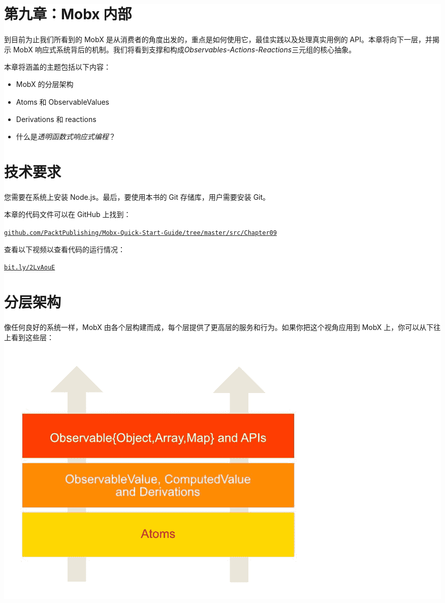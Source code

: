 # 第九章：Mobx 内部

到目前为止我们所看到的 MobX 是从消费者的角度出发的，重点是如何使用它，最佳实践以及处理真实用例的 API。本章将向下一层，并揭示 MobX 响应式系统背后的机制。我们将看到支撑和构成*Observables-Actions-Reactions*三元组的核心抽象。

本章将涵盖的主题包括以下内容：

+   MobX 的分层架构

+   Atoms 和 ObservableValues

+   Derivations 和 reactions

+   什么是*透明函数式响应式编程*？

# 技术要求

您需要在系统上安装 Node.js。最后，要使用本书的 Git 存储库，用户需要安装 Git。

本章的代码文件可以在 GitHub 上找到：

[`github.com/PacktPublishing/Mobx-Quick-Start-Guide/tree/master/src/Chapter09`](https://github.com/PacktPublishing/Mobx-Quick-Start-Guide/tree/master/src/Chapter09)

查看以下视频以查看代码的运行情况：

[`bit.ly/2LvAouE`](http://bit.ly/2LvAouE)

# 分层架构

像任何良好的系统一样，MobX 由各个层构建而成，每个层提供了更高层的服务和行为。如果你把这个视角应用到 MobX 上，你可以从下往上看到这些层：

![](img/00037.jpeg)
